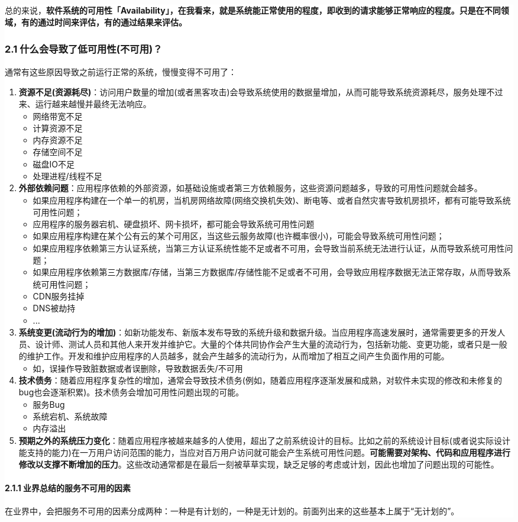 总的来说，**软件系统的可用性「Availability」，在我看来，就是系统能正常使用的程度，即收到的请求能够正常响应的程度。只是在不同领域，有的通过时间来评估，有的通过结果来评估。**

### 2.1 什么会导致了低可用性(不可用)？
通常有这些原因导致之前运行正常的系统，慢慢变得不可用了：
1. **资源不足(资源耗尽)**：访问用户数量的增加(或者黑客攻击)会导致系统使用的数据量增加，从而可能导致系统资源耗尽，服务处理不过来、运行越来越慢并最终无法响应。
   * 网络带宽不足
   * 计算资源不足
   * 内存资源不足
   * 存储空间不足
   * 磁盘IO不足
   * 处理进程/线程不足
2. **外部依赖问题**：应用程序依赖的外部资源，如基础设施或者第三方依赖服务，这些资源问题越多，导致的可用性问题就会越多。
   * 如果应用程序构建在一个单一的机房，当机房网络故障(网络交换机失效)、断电等、或者自然灾害导致机房损坏，都有可能导致系统可用性问题；
   * 应用程序的服务器宕机、硬盘损坏、网卡损坏，都可能会导致系统可用性问题
   * 如果应用程序构建在某个公有云的某个可用区，当这些云服务故障(也许概率很小)，可能会导致系统可用性问题；
   * 如果应用程序依赖第三方认证系统，当第三方认证系统性能不足或者不可用，会导致当前系统无法进行认证，从而导致系统可用性问题；
   * 如果应用程序依赖第三方数据库/存储，当第三方数据库/存储性能不足或者不可用，会导致应用程序数据无法正常存取，从而导致系统可用性问题；
   * CDN服务挂掉
   * DNS被劫持
   * ...
3. **系统变更(流动行为的增加)**：如新功能发布、新版本发布导致的系统升级和数据升级。当应用程序高速发展时，通常需要更多的开发人员、设计师、测试人员和其他人来开发并维护它。大量的个体共同协作会产生大量的流动行为，包括新功能、变更功能，或者只是一般的维护工作。开发和维护应用程序的人员越多，就会产生越多的流动行为，从而增加了相互之间产生负面作用的可能。
   * 如，误操作导致脏数据或者误删除，导致数据丢失/不可用
4. **技术债务**：随着应用程序复杂性的增加，通常会导致技术债务(例如，随着应用程序逐渐发展和成熟，对软件未实现的修改和未修复的bug也会逐渐积累)。技术债务会增加可用性问题出现的可能。
   * 服务Bug
   * 系统宕机、系统故障
   * 内存溢出
5. **预期之外的系统压力变化**：随着应用程序被越来越多的人使用，超出了之前系统设计的目标。比如之前的系统设计目标(或者说实际设计能支持的能力)在一万用户访问范围的能力，当应对百万用户访问就可能会产生系统可用性问题。**可能需要对架构、代码和应用程序进行修改以支撑不断增加的压力**。这些改动通常都是在最后一刻被草草实现，缺乏足够的考虑或计划，因此也增加了问题出现的可能性。

#### 2.1.1 业界总结的服务不可用的因素
在业界中，会把服务不可用的因素分成两种：一种是有计划的，一种是无计划的。前面列出来的这些基本上属于“无计划的”。
